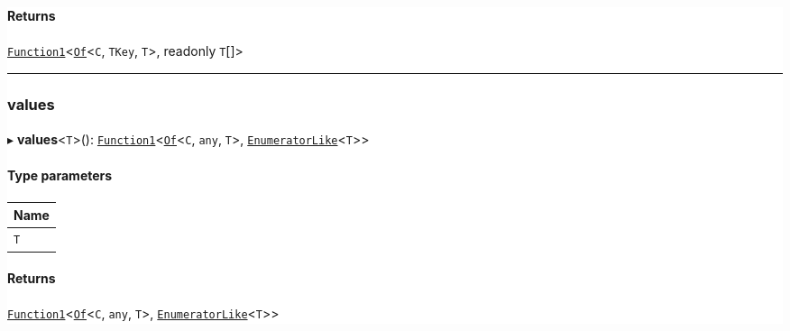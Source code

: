#### Returns

[`Function1`](../modules/functions.md#function1)<[`Of`](../modules/containers.KeyedContainer.md#of)<`C`, `TKey`, `T`\>, readonly `T`[]\>

___

### values

▸ **values**<`T`\>(): [`Function1`](../modules/functions.md#function1)<[`Of`](../modules/containers.KeyedContainer.md#of)<`C`, `any`, `T`\>, [`EnumeratorLike`](types.EnumeratorLike.md)<`T`\>\>

#### Type parameters

| Name |
| :------ |
| `T` |

#### Returns

[`Function1`](../modules/functions.md#function1)<[`Of`](../modules/containers.KeyedContainer.md#of)<`C`, `any`, `T`\>, [`EnumeratorLike`](types.EnumeratorLike.md)<`T`\>\>
